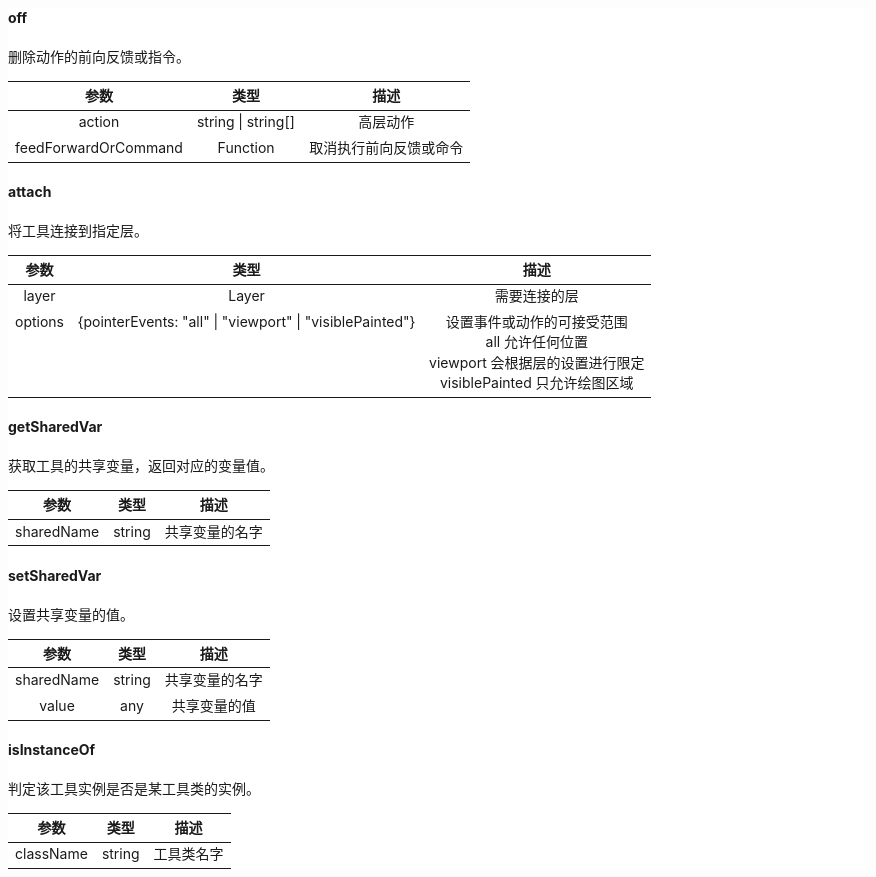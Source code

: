 #### off

删除动作的前向反馈或指令。

| 参数 | 类型 | 描述 |
| :-: | :-: | :-: |
| action | string \| string[] | 高层动作 |
| feedForwardOrCommand | Function | 取消执行前向反馈或命令 |

#### attach

将工具连接到指定层。

| 参数 | 类型 | 描述 |
| :-: | :-: | :-: |
| layer | Layer | 需要连接的层 |
| options | {pointerEvents: "all" \| "viewport" \| "visiblePainted"} | 设置事件或动作的可接受范围<br>all 允许任何位置<br>viewport 会根据层的设置进行限定<br>visiblePainted 只允许绘图区域 |

#### getSharedVar

获取工具的共享变量，返回对应的变量值。

| 参数 | 类型 | 描述 |
| :-: | :-: | :-: |
| sharedName | string | 共享变量的名字 |

#### setSharedVar

设置共享变量的值。

| 参数 | 类型 | 描述 |
| :-: | :-: | :-: |
| sharedName | string | 共享变量的名字 |
| value | any | 共享变量的值 |

#### isInstanceOf

判定该工具实例是否是某工具类的实例。

| 参数 | 类型 | 描述 |
| :-: | :-: | :-: |
| className | string | 工具类名字 |
